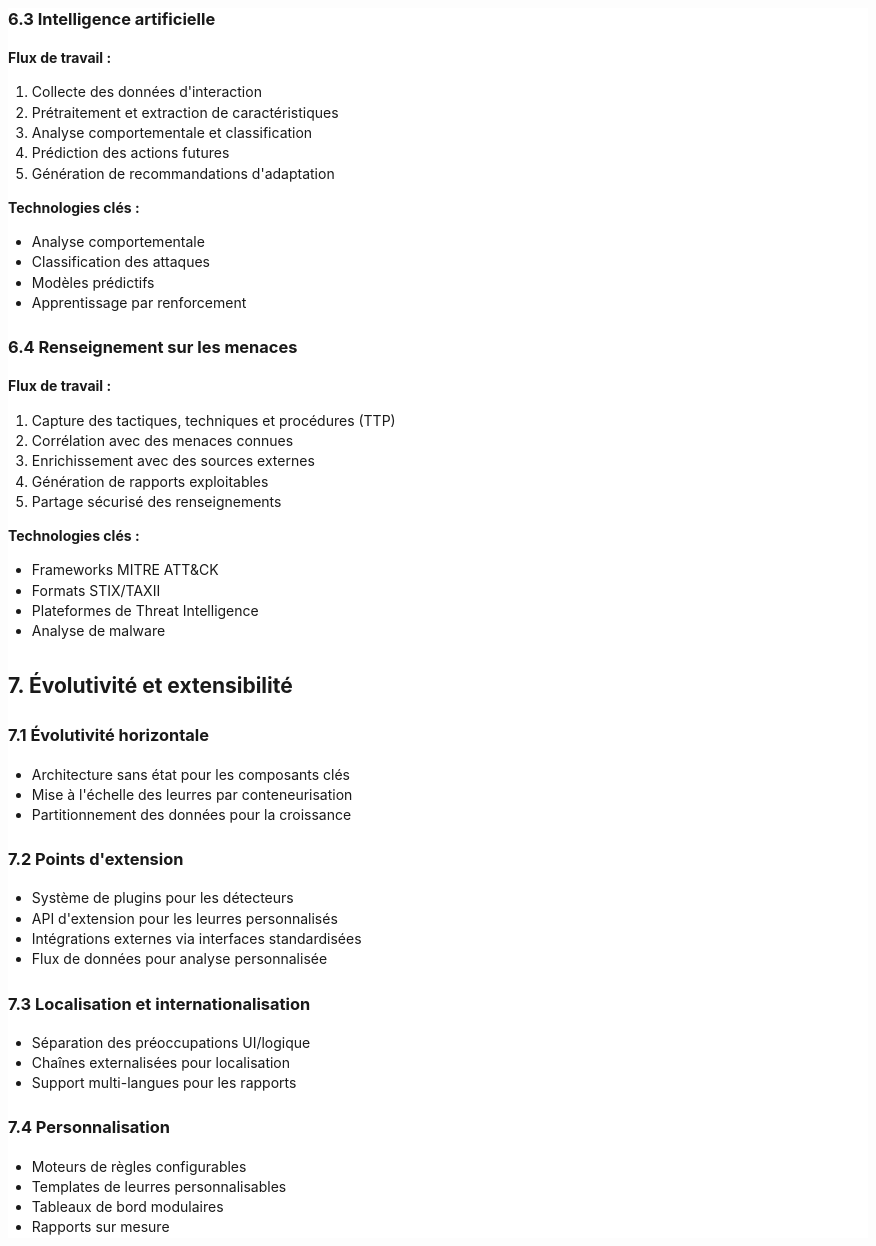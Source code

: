 ### 6.3 Intelligence artificielle
**Flux de travail :**
1. Collecte des données d'interaction
2. Prétraitement et extraction de caractéristiques
3. Analyse comportementale et classification
4. Prédiction des actions futures
5. Génération de recommandations d'adaptation

**Technologies clés :**
- Analyse comportementale
- Classification des attaques
- Modèles prédictifs
- Apprentissage par renforcement

### 6.4 Renseignement sur les menaces
**Flux de travail :**
1. Capture des tactiques, techniques et procédures (TTP)
2. Corrélation avec des menaces connues
3. Enrichissement avec des sources externes
4. Génération de rapports exploitables
5. Partage sécurisé des renseignements

**Technologies clés :**
- Frameworks MITRE ATT&CK
- Formats STIX/TAXII
- Plateformes de Threat Intelligence
- Analyse de malware

## 7. Évolutivité et extensibilité

### 7.1 Évolutivité horizontale
- Architecture sans état pour les composants clés
- Mise à l'échelle des leurres par conteneurisation
- Partitionnement des données pour la croissance

### 7.2 Points d'extension
- Système de plugins pour les détecteurs
- API d'extension pour les leurres personnalisés
- Intégrations externes via interfaces standardisées
- Flux de données pour analyse personnalisée

### 7.3 Localisation et internationalisation
- Séparation des préoccupations UI/logique
- Chaînes externalisées pour localisation
- Support multi-langues pour les rapports

### 7.4 Personnalisation
- Moteurs de règles configurables
- Templates de leurres personnalisables
- Tableaux de bord modulaires
- Rapports sur mesure
